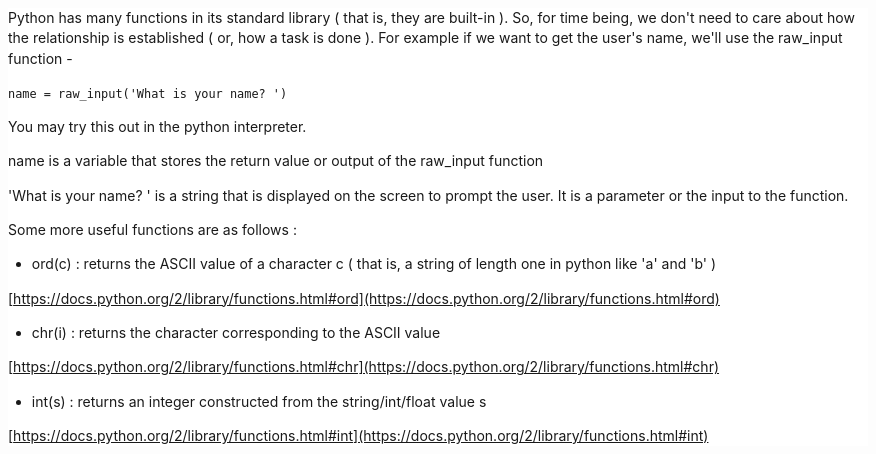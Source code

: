 
Python has many functions in its standard library ( that is, they are built-in ). So, for time being, we don't need to care about how the relationship is established ( or, how a task is done ). For example if we want to get the user's name, we'll use the raw_input function -




    
    name = raw_input('What is your name? ')



You may try this out in the python interpreter.



name is a variable that stores the return value or output of the raw_input function





'What is your name? ' is a string that is displayed on the screen to prompt the user. It is a parameter or the input to the function.





Some more useful functions are as follows :






    
  * ord(c) : returns the ASCII value of a character c ( that is, a string of length one in python like 'a' and 'b' )





[https://docs.python.org/2/library/functions.html#ord](https://docs.python.org/2/library/functions.html#ord)






    
  * chr(i) : returns the character corresponding to the ASCII value





[https://docs.python.org/2/library/functions.html#chr](https://docs.python.org/2/library/functions.html#chr)






    
  * int(s) : returns an integer constructed from the string/int/float value s





[https://docs.python.org/2/library/functions.html#int](https://docs.python.org/2/library/functions.html#int)
